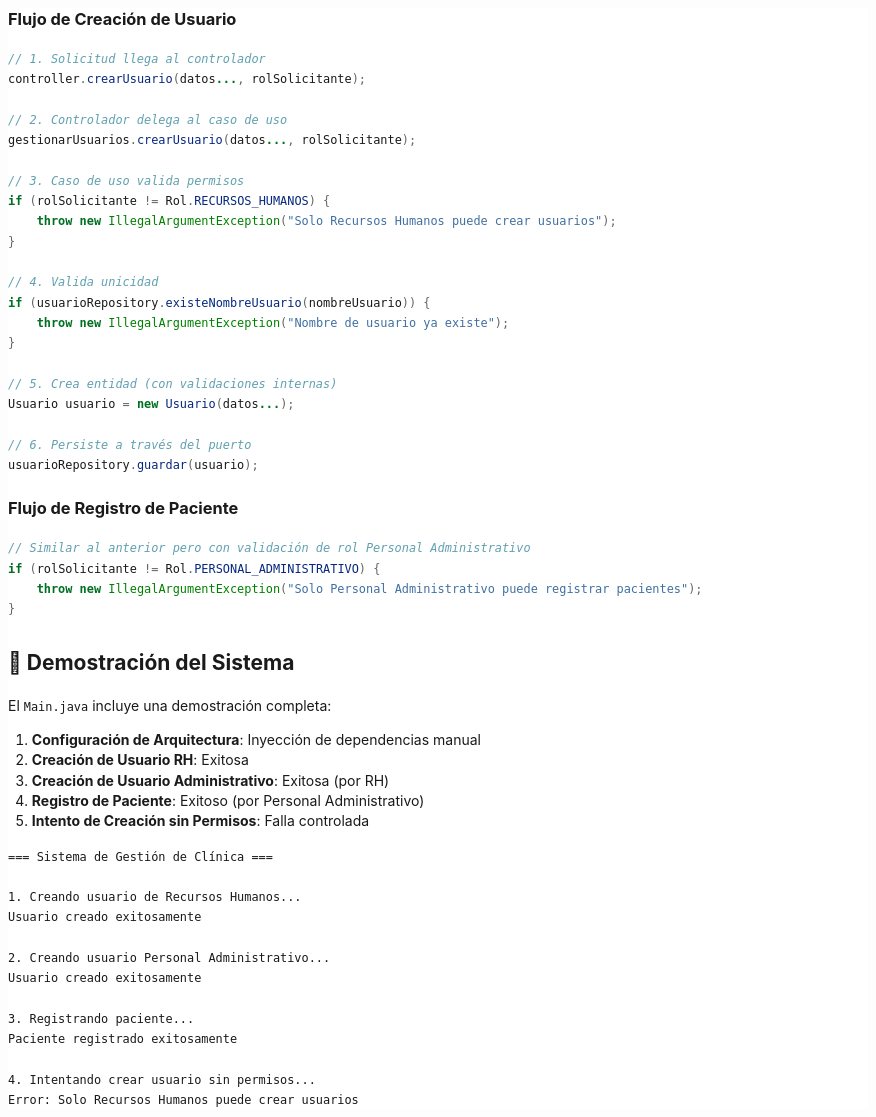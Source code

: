 ### Flujo de Creación de Usuario

```java
// 1. Solicitud llega al controlador
controller.crearUsuario(datos..., rolSolicitante);

// 2. Controlador delega al caso de uso
gestionarUsuarios.crearUsuario(datos..., rolSolicitante);

// 3. Caso de uso valida permisos
if (rolSolicitante != Rol.RECURSOS_HUMANOS) {
    throw new IllegalArgumentException("Solo Recursos Humanos puede crear usuarios");
}

// 4. Valida unicidad
if (usuarioRepository.existeNombreUsuario(nombreUsuario)) {
    throw new IllegalArgumentException("Nombre de usuario ya existe");
}

// 5. Crea entidad (con validaciones internas)
Usuario usuario = new Usuario(datos...);

// 6. Persiste a través del puerto
usuarioRepository.guardar(usuario);
```

### Flujo de Registro de Paciente

```java
// Similar al anterior pero con validación de rol Personal Administrativo
if (rolSolicitante != Rol.PERSONAL_ADMINISTRATIVO) {
    throw new IllegalArgumentException("Solo Personal Administrativo puede registrar pacientes");
}
```

## 🧪 Demostración del Sistema

El `Main.java` incluye una demostración completa:

1. **Configuración de Arquitectura**: Inyección de dependencias manual
2. **Creación de Usuario RH**: Exitosa
3. **Creación de Usuario Administrativo**: Exitosa (por RH)
4. **Registro de Paciente**: Exitoso (por Personal Administrativo)
5. **Intento de Creación sin Permisos**: Falla controlada

```bash
=== Sistema de Gestión de Clínica ===

1. Creando usuario de Recursos Humanos...
Usuario creado exitosamente

2. Creando usuario Personal Administrativo...
Usuario creado exitosamente

3. Registrando paciente...
Paciente registrado exitosamente

4. Intentando crear usuario sin permisos...
Error: Solo Recursos Humanos puede crear usuarios
```
